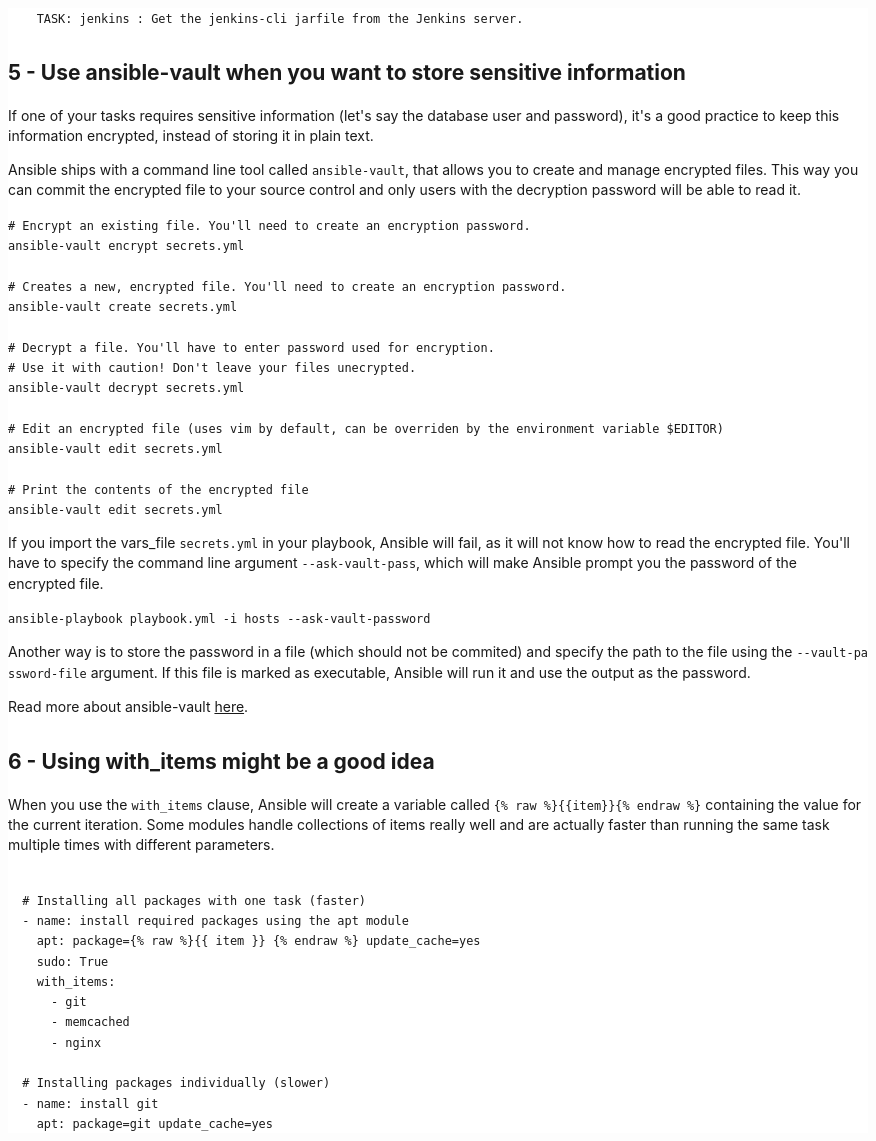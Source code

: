 ```shell
    TASK: jenkins : Get the jenkins-cli jarfile from the Jenkins server.
```

## 5 - Use ansible-vault when you want to store sensitive information

If one of your tasks requires sensitive information (let's say the database user and password), it's a good practice to keep this information encrypted, instead of storing it in plain text.

Ansible ships with a command line tool called `ansible-vault`, that allows you to create and manage encrypted files. This way you can commit the encrypted file to your source control and only users with the decryption password will be able to read it.

```shell
# Encrypt an existing file. You'll need to create an encryption password.
ansible-vault encrypt secrets.yml

# Creates a new, encrypted file. You'll need to create an encryption password.
ansible-vault create secrets.yml

# Decrypt a file. You'll have to enter password used for encryption.
# Use it with caution! Don't leave your files unecrypted.
ansible-vault decrypt secrets.yml

# Edit an encrypted file (uses vim by default, can be overriden by the environment variable $EDITOR)
ansible-vault edit secrets.yml

# Print the contents of the encrypted file
ansible-vault edit secrets.yml
```

If you import the vars_file `secrets.yml` in your playbook, Ansible will fail, as it will not know how to read the encrypted file. You'll have to specify the command line argument `--ask-vault-pass`, which will make Ansible prompt you the password of the encrypted file.

```shell
ansible-playbook playbook.yml -i hosts --ask-vault-password
```

Another way is to store the password in a file (which should not be commited) and specify the path to the file using the `--vault-password-file` argument. If this file is marked as executable, Ansible will run it and use the output as the password.

Read more about ansible-vault [here](http://docs.ansible.com/ansible/playbooks_vault.html).

## 6 - Using with_items might be a good idea

When you use the `with_items` clause, Ansible will create a variable called `{% raw %}{{item}}{% endraw %}` containing the value for the current iteration. Some modules handle collections of items really well and are actually faster than running the same task multiple times with different parameters.

```shell

  # Installing all packages with one task (faster)
  - name: install required packages using the apt module
    apt: package={% raw %}{{ item }} {% endraw %} update_cache=yes
    sudo: True
    with_items:
      - git
      - memcached
      - nginx

  # Installing packages individually (slower)
  - name: install git
    apt: package=git update_cache=yes
```